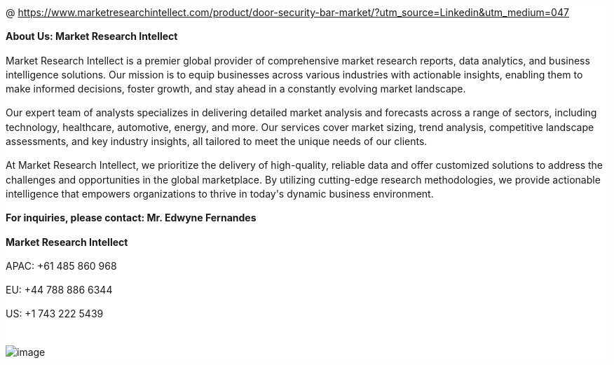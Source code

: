 @</strong>&nbsp;<a href="https://www.marketresearchintellect.com/product/door-security-bar-market/?utm_source=Linkedin&utm_medium=047">https://www.marketresearchintellect.com/product/door-security-bar-market/?utm_source=Linkedin&utm_medium=047</a></span></p><p><strong>About Us: Market Research Intellect</strong></p><p>Market Research Intellect is a premier global provider of comprehensive market research reports, data analytics, and business intelligence solutions. Our mission is to equip businesses across various industries with actionable insights, enabling them to make informed decisions, foster growth, and stay ahead in a constantly evolving market landscape.</p><p>Our expert team of analysts specializes in delivering detailed market analysis and forecasts across a range of sectors, including technology, healthcare, automotive, energy, and more. Our services cover market sizing, trend analysis, competitive landscape assessments, and key industry insights, all tailored to meet the unique needs of our clients.</p><p>At Market Research Intellect, we prioritize the delivery of high-quality, reliable data and offer customized solutions to address the challenges and opportunities in the global marketplace. By utilizing cutting-edge research methodologies, we provide actionable intelligence that empowers organizations to thrive in today's dynamic business environment.</p><p><strong>For inquiries, please contact: Mr. Edwyne Fernandes</strong></p><p><strong>Market Research Intellect</strong></p><p>APAC: +61 485 860 968</p><p>EU: +44 788 886 6344</p><p>US: +1 743 222 5439</p></div><div class="article-main__content" data-test-id="publishing-text-block">&nbsp;</div>
![image](https://github.com/user-attachments/assets/46a924a4-3928-4ac4-a496-164c51942aa0)
